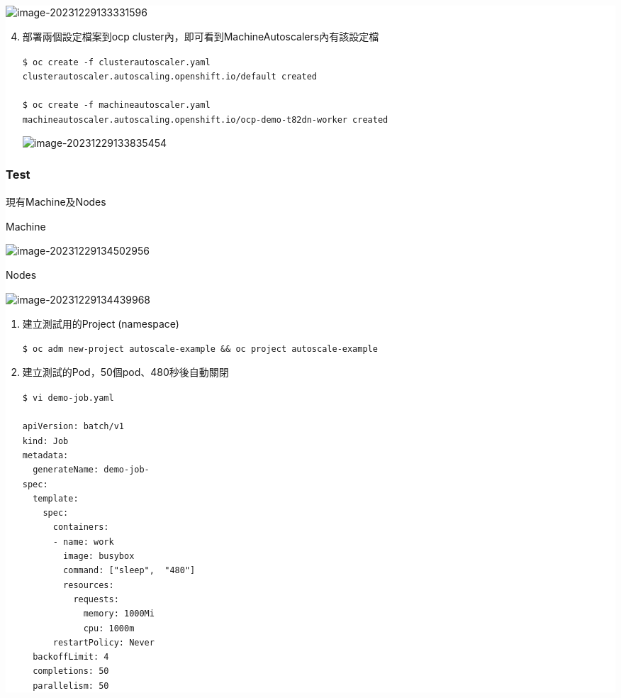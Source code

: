    ![image-20231229133331596](https://kenkenny.synology.me:5543/images/2024/03/image-20231229133331596.png)

4. 部署兩個設定檔案到ocp cluster內，即可看到MachineAutoscalers內有該設定檔

   ```
   $ oc create -f clusterautoscaler.yaml 
   clusterautoscaler.autoscaling.openshift.io/default created
   
   $ oc create -f machineautoscaler.yaml 
   machineautoscaler.autoscaling.openshift.io/ocp-demo-t82dn-worker created
   ```

   ![image-20231229133835454](https://kenkenny.synology.me:5543/images/2024/03/image-20231229133835454.png)



### Test

現有Machine及Nodes

Machine

![image-20231229134502956](https://kenkenny.synology.me:5543/images/2024/03/image-20231229134502956.png)

Nodes

![image-20231229134439968](https://kenkenny.synology.me:5543/images/2024/03/image-20231229134439968.png)



1. 建立測試用的Project (namespace)

   ```
   $ oc adm new-project autoscale-example && oc project autoscale-example
   ```

   

2. 建立測試的Pod，50個pod、480秒後自動關閉

   ```
   $ vi demo-job.yaml
   
   apiVersion: batch/v1
   kind: Job
   metadata:
     generateName: demo-job-
   spec:
     template:
       spec:
         containers:
         - name: work
           image: busybox
           command: ["sleep",  "480"]
           resources:
             requests:
               memory: 1000Mi
               cpu: 1000m
         restartPolicy: Never
     backoffLimit: 4
     completions: 50
     parallelism: 50
   ```
